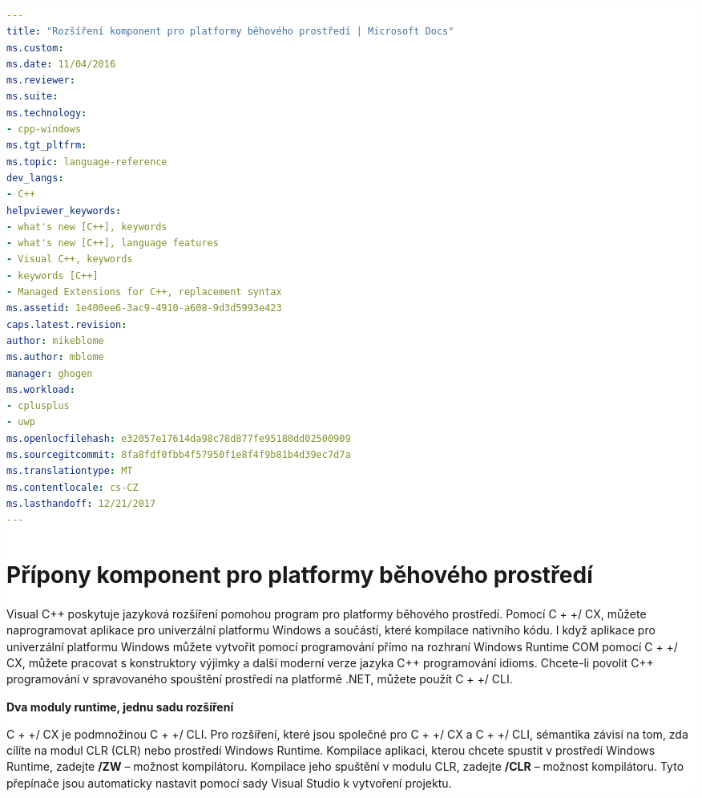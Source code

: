 ```yaml
---
title: "Rozšíření komponent pro platformy běhového prostředí | Microsoft Docs"
ms.custom: 
ms.date: 11/04/2016
ms.reviewer: 
ms.suite: 
ms.technology:
- cpp-windows
ms.tgt_pltfrm: 
ms.topic: language-reference
dev_langs:
- C++
helpviewer_keywords:
- what's new [C++], keywords
- what's new [C++], language features
- Visual C++, keywords
- keywords [C++]
- Managed Extensions for C++, replacement syntax
ms.assetid: 1e400ee6-3ac9-4910-a608-9d3d5993e423
caps.latest.revision: 
author: mikeblome
ms.author: mblome
manager: ghogen
ms.workload:
- cplusplus
- uwp
ms.openlocfilehash: e32057e17614da98c78d877fe95180dd02500909
ms.sourcegitcommit: 8fa8fdf0fbb4f57950f1e8f4f9b81b4d39ec7d7a
ms.translationtype: MT
ms.contentlocale: cs-CZ
ms.lasthandoff: 12/21/2017
---
```

# <a name="component-extensions-for-runtime-platforms"></a>Přípony komponent pro platformy běhového prostředí
Visual C++ poskytuje jazyková rozšíření pomohou program pro platformy běhového prostředí. Pomocí C + +/ CX, můžete naprogramovat aplikace pro univerzální platformu Windows a součástí, které kompilace nativního kódu. I když aplikace pro univerzální platformu Windows můžete vytvořit pomocí programování přímo na rozhraní Windows Runtime COM pomocí C + +/ CX, můžete pracovat s konstruktory výjimky a další moderní verze jazyka C++ programování idioms. Chcete-li povolit C++ programování v spravovaného spouštění prostředí na platformě .NET, můžete použít C + +/ CLI.  
  
 **Dva moduly runtime, jednu sadu rozšíření**  
  
 C + +/ CX je podmnožinou C + +/ CLI. Pro rozšíření, které jsou společné pro C + +/ CX a C + +/ CLI, sémantika závisí na tom, zda cílíte na modul CLR (CLR) nebo prostředí Windows Runtime. Kompilace aplikaci, kterou chcete spustit v prostředí Windows Runtime, zadejte **/ZW** – možnost kompilátoru. Kompilace jeho spuštění v modulu CLR, zadejte **/CLR** – možnost kompilátoru. Tyto přepínače jsou automaticky nastavit pomocí sady Visual Studio k vytvoření projektu.  
  